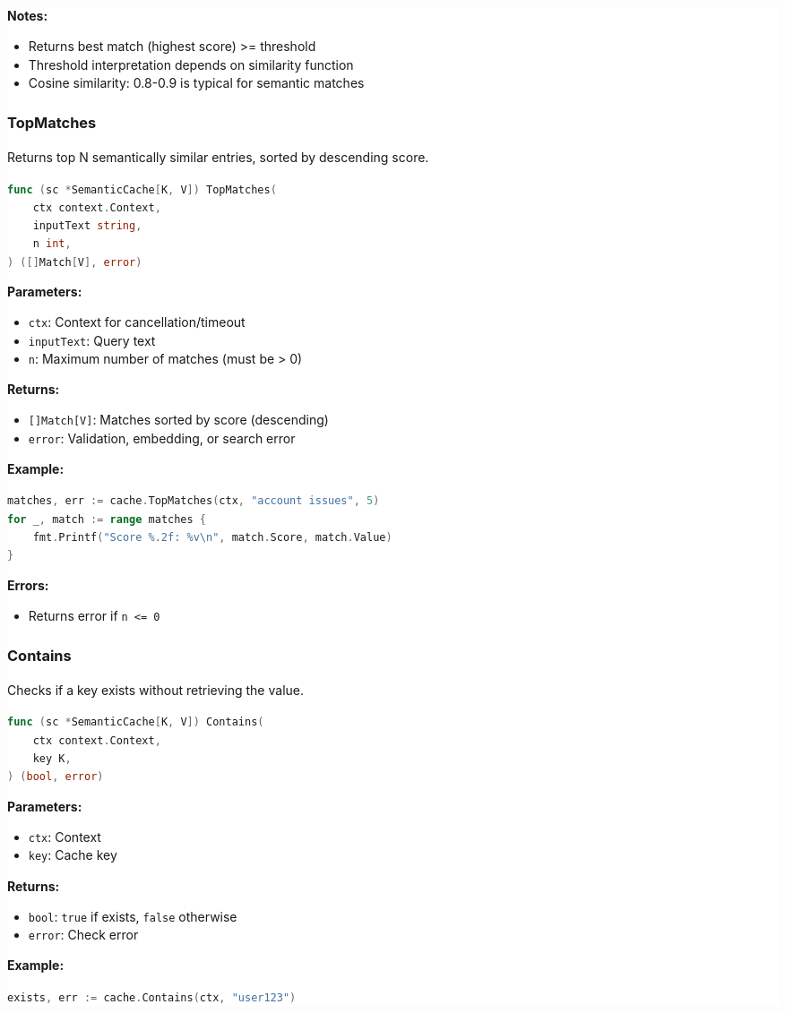 **Notes:**
- Returns best match (highest score) >= threshold
- Threshold interpretation depends on similarity function
- Cosine similarity: 0.8-0.9 is typical for semantic matches

### TopMatches

Returns top N semantically similar entries, sorted by descending score.

```go
func (sc *SemanticCache[K, V]) TopMatches(
    ctx context.Context,
    inputText string,
    n int,
) ([]Match[V], error)
```

**Parameters:**
- `ctx`: Context for cancellation/timeout
- `inputText`: Query text
- `n`: Maximum number of matches (must be > 0)

**Returns:**
- `[]Match[V]`: Matches sorted by score (descending)
- `error`: Validation, embedding, or search error

**Example:**
```go
matches, err := cache.TopMatches(ctx, "account issues", 5)
for _, match := range matches {
    fmt.Printf("Score %.2f: %v\n", match.Score, match.Value)
}
```

**Errors:**
- Returns error if `n <= 0`

### Contains

Checks if a key exists without retrieving the value.

```go
func (sc *SemanticCache[K, V]) Contains(
    ctx context.Context,
    key K,
) (bool, error)
```

**Parameters:**
- `ctx`: Context
- `key`: Cache key

**Returns:**
- `bool`: `true` if exists, `false` otherwise
- `error`: Check error

**Example:**
```go
exists, err := cache.Contains(ctx, "user123")
```
